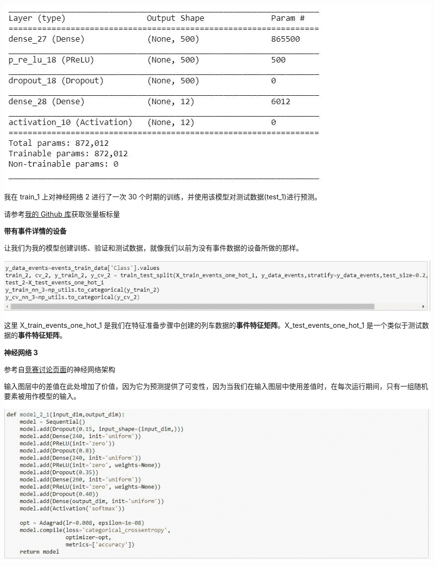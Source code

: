 ![](img/ef49499f8ffec2ca9f9d9ab053dcc643.png)

我在 train_1 上对神经网络 2 进行了一次 30 个时期的训练，并使用该模型对测试数据(test_1)进行预测。

请参考[我的 Github 库](https://github.com/ytataji/TalkingDataUserDemographics)获取张量板标量

**带有事件详情的设备**

让我们为我的模型创建训练、验证和测试数据，就像我们以前为没有事件数据的设备所做的那样。

![](img/822dd4e361cda2d7ca736d5e6e54a98b.png)

这里 X_train_events_one_hot_1 是我们在特征准备步骤中创建的列车数据的**事件特征矩阵**。X_test_events_one_hot_1 是一个类似于测试数据的**事件特征矩阵**。

**神经网络 3**

参考自[竞赛讨论页面](https://www.kaggle.com/c/talkingdata-mobile-user-demographics/discussion/23424)的神经网络架构

输入图层中的差值在此处增加了价值，因为它为预测提供了可变性，因为当我们在输入图层中使用差值时，在每次运行期间，只有一组随机要素被用作模型的输入。

![](img/10d108aaa95d55e4480c8d98ebb838d2.png)
